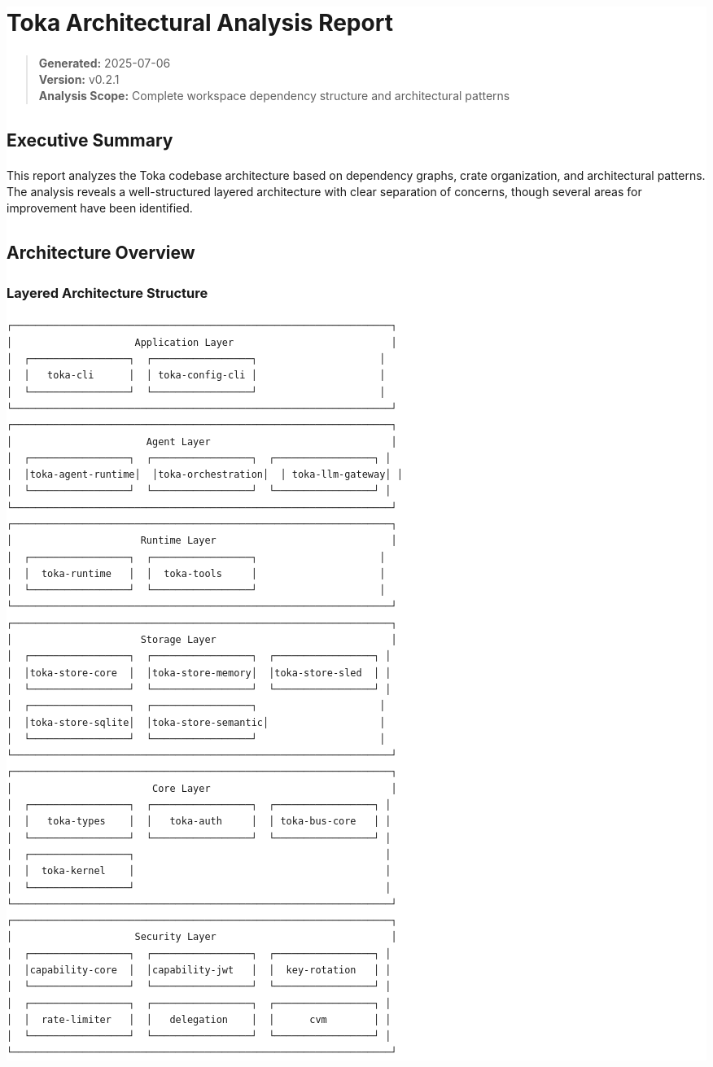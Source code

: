 # Toka Architectural Analysis Report

> **Generated:** 2025-07-06  
> **Version:** v0.2.1  
> **Analysis Scope:** Complete workspace dependency structure and architectural patterns

## Executive Summary

This report analyzes the Toka codebase architecture based on dependency graphs, crate organization, and architectural patterns. The analysis reveals a well-structured layered architecture with clear separation of concerns, though several areas for improvement have been identified.

## Architecture Overview

### Layered Architecture Structure

```
┌─────────────────────────────────────────────────────────────────┐
│                     Application Layer                           │
│  ┌─────────────────┐  ┌─────────────────┐                     │
│  │   toka-cli      │  │ toka-config-cli │                     │
│  └─────────────────┘  └─────────────────┘                     │
└─────────────────────────────────────────────────────────────────┘
┌─────────────────────────────────────────────────────────────────┐
│                       Agent Layer                               │
│  ┌─────────────────┐  ┌─────────────────┐  ┌─────────────────┐ │
│  │toka-agent-runtime│  │toka-orchestration│  │ toka-llm-gateway│ │
│  └─────────────────┘  └─────────────────┘  └─────────────────┘ │
└─────────────────────────────────────────────────────────────────┘
┌─────────────────────────────────────────────────────────────────┐
│                      Runtime Layer                              │
│  ┌─────────────────┐  ┌─────────────────┐                     │
│  │  toka-runtime   │  │  toka-tools     │                     │
│  └─────────────────┘  └─────────────────┘                     │
└─────────────────────────────────────────────────────────────────┘
┌─────────────────────────────────────────────────────────────────┐
│                      Storage Layer                              │
│  ┌─────────────────┐  ┌─────────────────┐  ┌─────────────────┐ │
│  │toka-store-core  │  │toka-store-memory│  │toka-store-sled  │ │
│  └─────────────────┘  └─────────────────┘  └─────────────────┘ │
│  ┌─────────────────┐  ┌─────────────────┐                     │
│  │toka-store-sqlite│  │toka-store-semantic│                   │
│  └─────────────────┘  └─────────────────┘                     │
└─────────────────────────────────────────────────────────────────┘
┌─────────────────────────────────────────────────────────────────┐
│                        Core Layer                               │
│  ┌─────────────────┐  ┌─────────────────┐  ┌─────────────────┐ │
│  │   toka-types    │  │   toka-auth     │  │ toka-bus-core   │ │
│  └─────────────────┘  └─────────────────┘  └─────────────────┘ │
│  ┌─────────────────┐                                           │
│  │  toka-kernel    │                                           │
│  └─────────────────┘                                           │
└─────────────────────────────────────────────────────────────────┘
┌─────────────────────────────────────────────────────────────────┐
│                     Security Layer                              │
│  ┌─────────────────┐  ┌─────────────────┐  ┌─────────────────┐ │
│  │capability-core  │  │capability-jwt   │  │  key-rotation   │ │
│  └─────────────────┘  └─────────────────┘  └─────────────────┘ │
│  ┌─────────────────┐  ┌─────────────────┐  ┌─────────────────┐ │
│  │  rate-limiter   │  │   delegation    │  │      cvm        │ │
│  └─────────────────┘  └─────────────────┘  └─────────────────┘ │
└─────────────────────────────────────────────────────────────────┘
```
